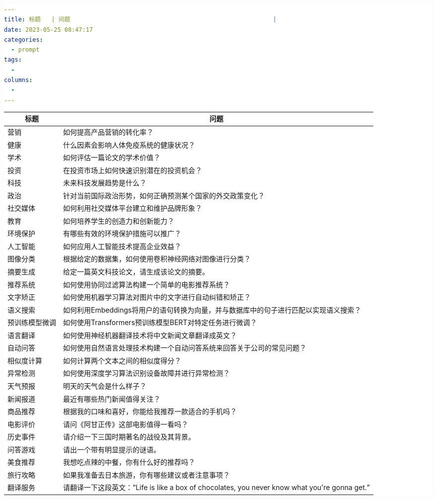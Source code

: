 ```yaml
---
title: 标题   | 问题                                                         |
date: 2023-05-25 08:47:17
categories:
  - prompt
tags:
  - 
columns:
  - 
---
```

| 标题   | 问题                                                         |
| ------ | ------------------------------------------------------------ |
| 营销   | 如何提高产品营销的转化率？                                   |
| 健康   | 什么因素会影响人体免疫系统的健康状况？                     |
| 学术   | 如何评估一篇论文的学术价值？                                 |
| 投资   | 在投资市场上如何快速识别潜在的投资机会？                     |
| 科技   | 未来科技发展趋势是什么？                                     |
| 政治   | 针对当前国际政治形势，如何正确预测某个国家的外交政策变化？ |
| 社交媒体 | 如何利用社交媒体平台建立和维护品牌形象？                   |
| 教育   | 如何培养学生的创造力和创新能力？                             |
| 环境保护 | 有哪些有效的环境保护措施可以推广？                         |
| 人工智能 | 如何应用人工智能技术提高企业效益？                           |
| 图像分类                         | 根据给定的数据集，如何使用卷积神经网络对图像进行分类？                                                                                                                                                   |
| 摘要生成                         | 给定一篇英文科技论文，请生成该论文的摘要。                                                                                                                                                                 |
| 推荐系统                         | 如何使用协同过滤算法构建一个简单的电影推荐系统？                                                                                                                                                           |
| 文字矫正                         | 如何使用机器学习算法对图片中的文字进行自动纠错和矫正？                                                                                                                                                     |
| 语义搜索                         | 如何利用Embeddings将用户的语句转换为向量，并与数据库中的句子进行匹配以实现语义搜索？                                                                                                                    |
| 预训练模型微调                   | 如何使用Transformers预训练模型BERT对特定任务进行微调？                                                                                                                                                     |
| 语言翻译                         | 如何使用神经机器翻译技术将中文新闻文章翻译成英文？                                                                                                                                                         |
| 自动问答                         | 如何使用自然语言处理技术构建一个自动问答系统来回答关于公司的常见问题？                                                                                                                                     |
| 相似度计算                       | 如何计算两个文本之间的相似度得分？                                                                                                                                                                       |
| 异常检测                         | 如何使用深度学习算法识别设备故障并进行异常检测？                                                                                                                                                         |
|天气预报|明天的天气会是什么样子？|
|新闻报道|最近有哪些热门新闻值得关注？|
|商品推荐|根据我的口味和喜好，你能给我推荐一款适合的手机吗？|
|电影评价|请问《阿甘正传》这部电影值得一看吗？|
|历史事件|请介绍一下三国时期著名的战役及其背景。|
|问答游戏|请出一个带有明显提示的谜语。|
|美食推荐|我想吃点辣的中餐，你有什么好的推荐吗？|
|旅行攻略|如果我准备去日本旅游，你有哪些建议或者注意事项？|
|翻译服务|请翻译一下这段英文：“Life is like a box of chocolates, you never know what you're gonna get.”|